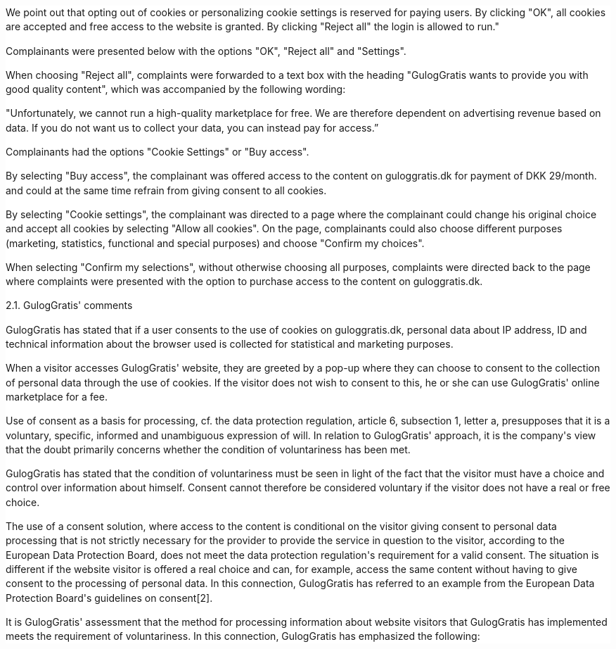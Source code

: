 We point out that opting out of cookies or personalizing cookie settings is reserved for paying users. By clicking "OK", all cookies are accepted and free access to the website is granted. By clicking "Reject all" the login is allowed to run."

Complainants were presented below with the options "OK", "Reject all" and "Settings".

When choosing "Reject all", complaints were forwarded to a text box with the heading "GulogGratis wants to provide you with good quality content", which was accompanied by the following wording:

"Unfortunately, we cannot run a high-quality marketplace for free. We are therefore dependent on advertising revenue based on data. If you do not want us to collect your data, you can instead pay for access.”

Complainants had the options "Cookie Settings" or "Buy access".

By selecting "Buy access", the complainant was offered access to the content on guloggratis.dk for payment of DKK 29/month. and could at the same time refrain from giving consent to all cookies.

By selecting "Cookie settings", the complainant was directed to a page where the complainant could change his original choice and accept all cookies by selecting "Allow all cookies". On the page, complainants could also choose different purposes (marketing, statistics, functional and special purposes) and choose "Confirm my choices".

When selecting "Confirm my selections", without otherwise choosing all purposes, complaints were directed back to the page where complaints were presented with the option to purchase access to the content on guloggratis.dk.

2.1. GulogGratis' comments

GulogGratis has stated that if a user consents to the use of cookies on guloggratis.dk, personal data about IP address, ID and technical information about the browser used is collected for statistical and marketing purposes.

When a visitor accesses GulogGratis' website, they are greeted by a pop-up where they can choose to consent to the collection of personal data through the use of cookies. If the visitor does not wish to consent to this, he or she can use GulogGratis' online marketplace for a fee.

Use of consent as a basis for processing, cf. the data protection regulation, article 6, subsection 1, letter a, presupposes that it is a voluntary, specific, informed and unambiguous expression of will. In relation to GulogGratis' approach, it is the company's view that the doubt primarily concerns whether the condition of voluntariness has been met.

GulogGratis has stated that the condition of voluntariness must be seen in light of the fact that the visitor must have a choice and control over information about himself. Consent cannot therefore be considered voluntary if the visitor does not have a real or free choice.

The use of a consent solution, where access to the content is conditional on the visitor giving consent to personal data processing that is not strictly necessary for the provider to provide the service in question to the visitor, according to the European Data Protection Board, does not meet the data protection regulation's requirement for a valid consent. The situation is different if the website visitor is offered a real choice and can, for example, access the same content without having to give consent to the processing of personal data. In this connection, GulogGratis has referred to an example from the European Data Protection Board's guidelines on consent\[2\].

It is GulogGratis' assessment that the method for processing information about website visitors that GulogGratis has implemented meets the requirement of voluntariness. In this connection, GulogGratis has emphasized the following:
